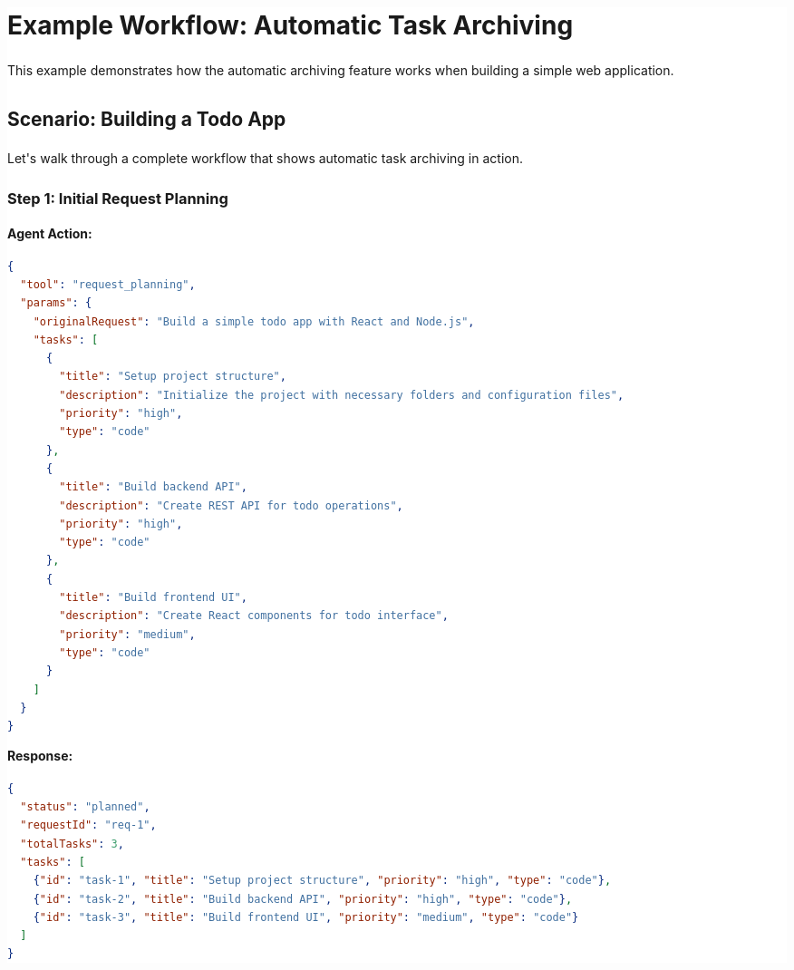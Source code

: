# Example Workflow: Automatic Task Archiving

This example demonstrates how the automatic archiving feature works when building a simple web application.

## Scenario: Building a Todo App

Let's walk through a complete workflow that shows automatic task archiving in action.

### Step 1: Initial Request Planning

**Agent Action:**
```json
{
  "tool": "request_planning",
  "params": {
    "originalRequest": "Build a simple todo app with React and Node.js",
    "tasks": [
      {
        "title": "Setup project structure",
        "description": "Initialize the project with necessary folders and configuration files",
        "priority": "high",
        "type": "code"
      },
      {
        "title": "Build backend API",
        "description": "Create REST API for todo operations",
        "priority": "high",
        "type": "code"
      },
      {
        "title": "Build frontend UI",
        "description": "Create React components for todo interface",
        "priority": "medium",
        "type": "code"
      }
    ]
  }
}
```

**Response:**
```json
{
  "status": "planned",
  "requestId": "req-1",
  "totalTasks": 3,
  "tasks": [
    {"id": "task-1", "title": "Setup project structure", "priority": "high", "type": "code"},
    {"id": "task-2", "title": "Build backend API", "priority": "high", "type": "code"},
    {"id": "task-3", "title": "Build frontend UI", "priority": "medium", "type": "code"}
  ]
}
```
